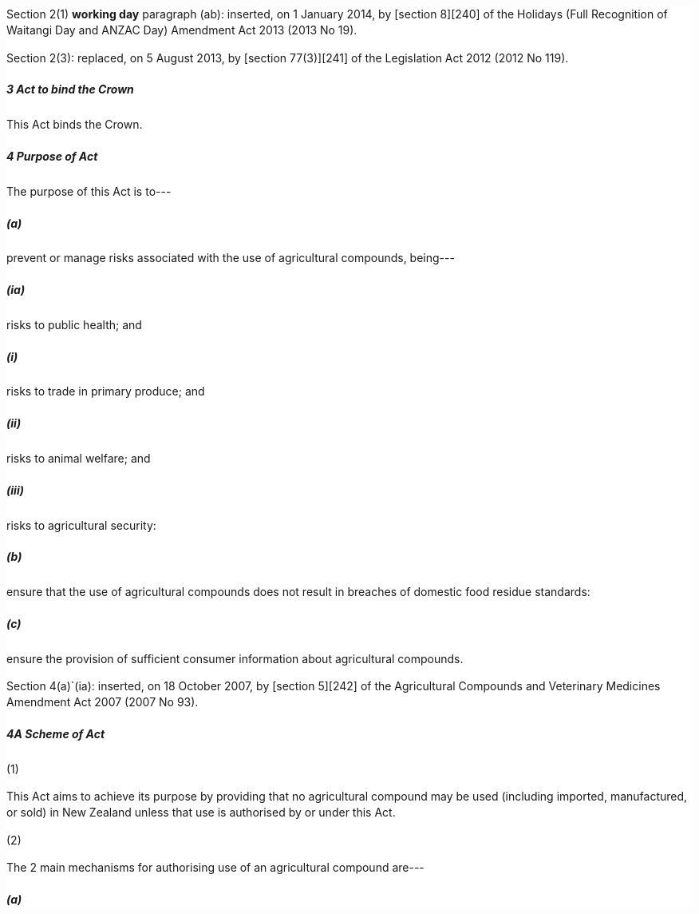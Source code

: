 Section 2(1) **working day** paragraph (ab): inserted, on 1 January 2014, by [section 8][240] of the Holidays (Full Recognition of Waitangi Day and ANZAC Day) Amendment Act 2013 (2013 No 19).

Section 2(3): replaced, on 5 August 2013, by [section 77(3)][241] of the Legislation Act 2012 (2012 No 119).

##### 3 Act to bind the Crown

This Act binds the Crown.

##### 4 Purpose of Act

The purpose of this Act is to---

##### (a) 

prevent or manage risks associated with the use of agricultural compounds, being---

##### (ia) 

risks to public health; and

##### (i) 

risks to trade in primary produce; and

##### (ii) 

risks to animal welfare; and

##### (iii) 

risks to agricultural security:

##### (b) 

ensure that the use of agricultural compounds does not result in breaches of domestic food residue standards:

##### (c) 

ensure the provision of sufficient consumer information about agricultural compounds.

Section 4(a)`(ia): inserted, on 18 October 2007, by [section 5][242] of the Agricultural Compounds and Veterinary Medicines Amendment Act 2007 (2007 No 93).

##### 4A Scheme of Act

(1) 

This Act aims to achieve its purpose by providing that no agricultural compound may be used (including imported, manufactured, or sold) in New Zealand unless that use is authorised by or under this Act.

(2) 

The 2 main mechanisms for authorising use of an agricultural compound are---

##### (a) 
